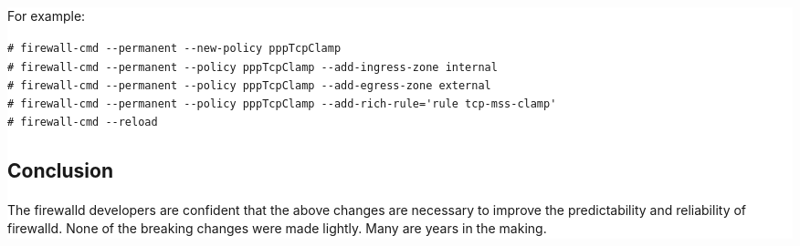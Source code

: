 For example:

```
# firewall-cmd --permanent --new-policy pppTcpClamp
# firewall-cmd --permanent --policy pppTcpClamp --add-ingress-zone internal
# firewall-cmd --permanent --policy pppTcpClamp --add-egress-zone external
# firewall-cmd --permanent --policy pppTcpClamp --add-rich-rule='rule tcp-mss-clamp'
# firewall-cmd --reload
```

## Conclusion
The firewalld developers are confident that the above changes are necessary to
improve the predictability and reliability of firewalld. None of the breaking
changes were made lightly. Many are years in the making.
